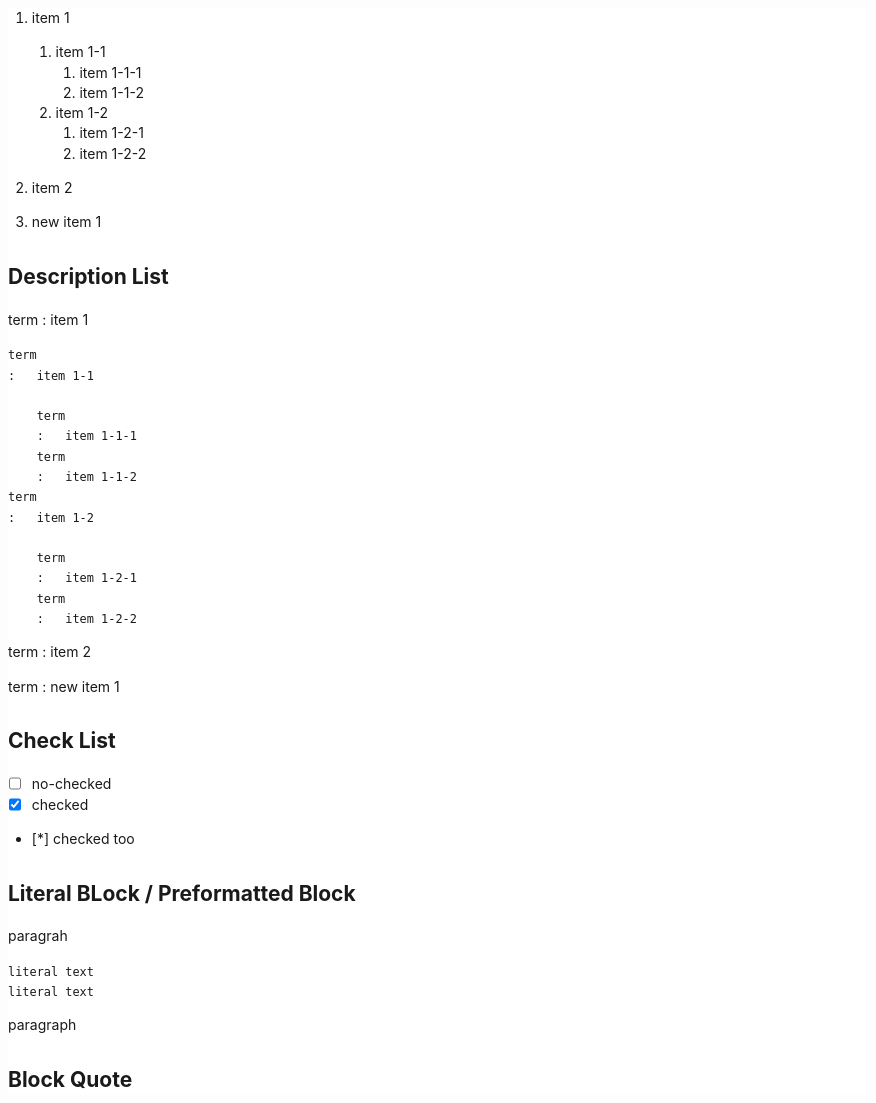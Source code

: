 1. item 1
   1. item 1-1
      1. item 1-1-1
      1. item 1-1-2
   1. item 1-2
      1. item 1-2-1
      1. item 1-2-2
1. item 2



1. new item 1

## Description List

term
:   item 1

    term
    :   item 1-1

        term
        :   item 1-1-1
        term
        :   item 1-1-2
    term
    :   item 1-2

        term
        :   item 1-2-1
        term
        :   item 1-2-2
term
:   item 2

term
:   new item 1

## Check List

* [ ] no-checked
* [x] checked
* [*] checked too

## Literal BLock / Preformatted Block

paragrah

    literal text
    literal text

paragraph

## Block Quote


[^1]: footnote-text
[^2]: footnote-text